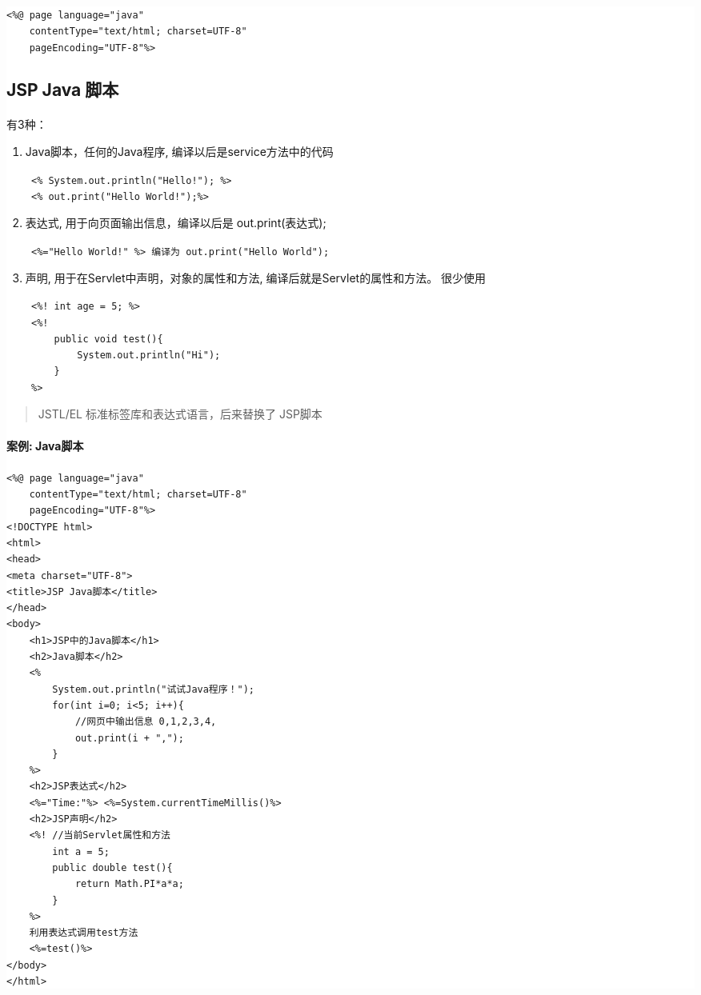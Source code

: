 	<%@ page language="java" 
		contentType="text/html; charset=UTF-8"
	    pageEncoding="UTF-8"%>

## JSP Java 脚本

有3种：

1. Java脚本，任何的Java程序, 编译以后是service方法中的代码
	
		<% System.out.println("Hello!"); %>
		<% out.print("Hello World!");%>

2. 表达式, 用于向页面输出信息，编译以后是 out.print(表达式);
	
		<%="Hello World!" %> 编译为 out.print("Hello World"); 

3. 声明, 用于在Servlet中声明，对象的属性和方法, 编译后就是Servlet的属性和方法。 很少使用

		<%! int age = 5; %>
		<%! 
			public void test(){
				System.out.println("Hi");
			}
		%>

> JSTL/EL 标准标签库和表达式语言，后来替换了 JSP脚本


#### 案例: Java脚本

	<%@ page language="java" 
		contentType="text/html; charset=UTF-8"
	    pageEncoding="UTF-8"%>
	<!DOCTYPE html>
	<html>
	<head>
	<meta charset="UTF-8">
	<title>JSP Java脚本</title>
	</head>
	<body>
		<h1>JSP中的Java脚本</h1>
		<h2>Java脚本</h2>
		<%
			System.out.println("试试Java程序！"); 
			for(int i=0; i<5; i++){
				//网页中输出信息 0,1,2,3,4,
				out.print(i + ","); 
			}
		%>	
		<h2>JSP表达式</h2>
		<%="Time:"%> <%=System.currentTimeMillis()%>
		<h2>JSP声明</h2>
		<%! //当前Servlet属性和方法
			int a = 5;
			public double test(){
				return Math.PI*a*a;
			}
		%>
		利用表达式调用test方法
		<%=test()%>
	</body>
	</html>
